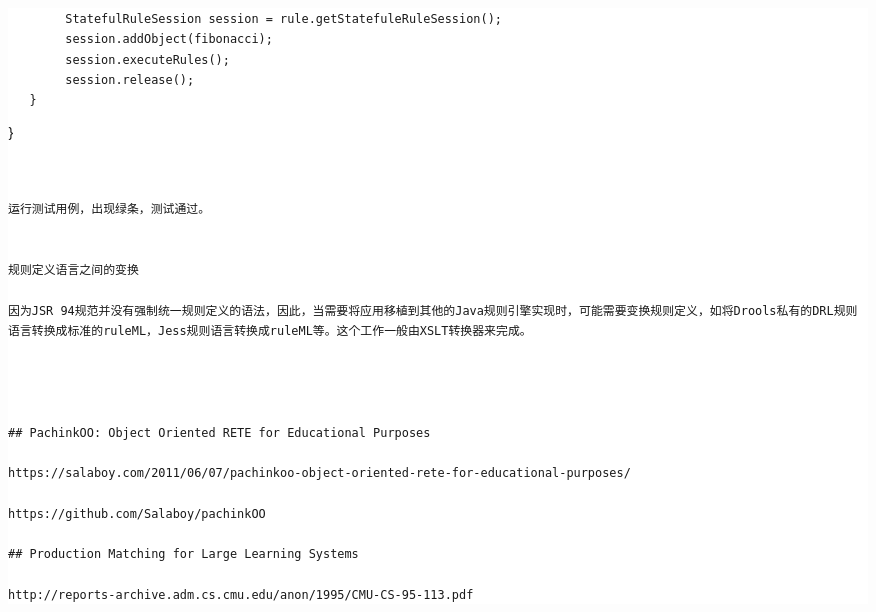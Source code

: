             StatefulRuleSession session = rule.getStatefuleRuleSession();
            session.addObject(fibonacci);
            session.executeRules();
            session.release();
       }
}
```
 

运行测试用例，出现绿条，测试通过。


规则定义语言之间的变换

因为JSR 94规范并没有强制统一规则定义的语法，因此，当需要将应用移植到其他的Java规则引擎实现时，可能需要变换规则定义，如将Drools私有的DRL规则语言转换成标准的ruleML，Jess规则语言转换成ruleML等。这个工作一般由XSLT转换器来完成。




## PachinkOO: Object Oriented RETE for Educational Purposes

https://salaboy.com/2011/06/07/pachinkoo-object-oriented-rete-for-educational-purposes/

https://github.com/Salaboy/pachinkOO

## Production Matching for Large Learning Systems

http://reports-archive.adm.cs.cmu.edu/anon/1995/CMU-CS-95-113.pdf
